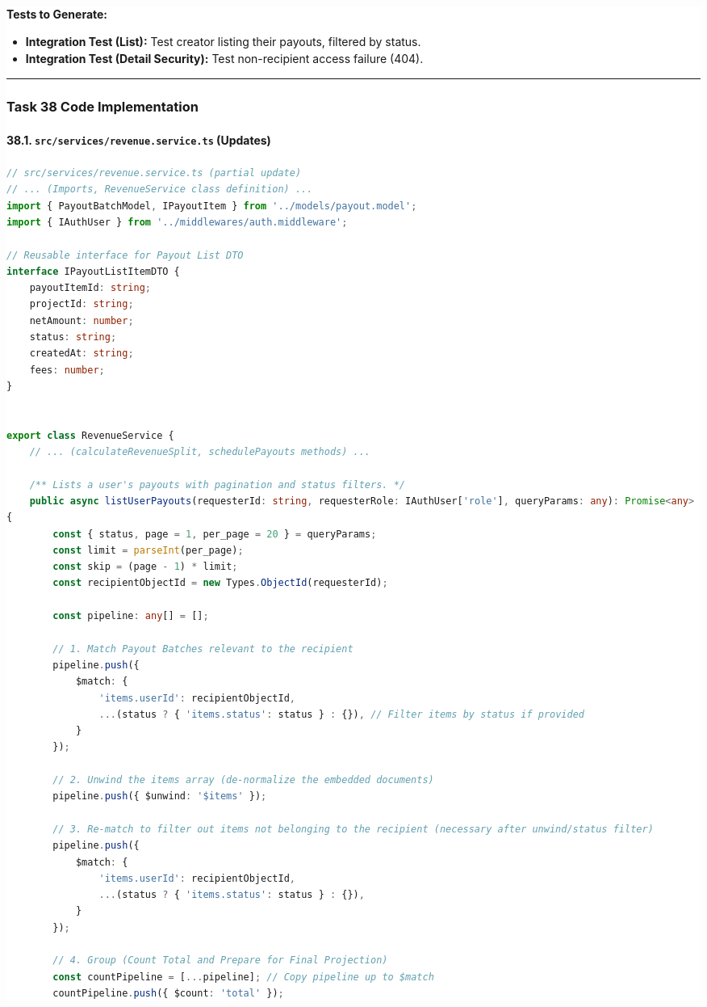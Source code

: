 **Tests to Generate:**
*   **Integration Test (List):** Test creator listing their payouts, filtered by status.
*   **Integration Test (Detail Security):** Test non-recipient access failure (404).

***

### **Task 38 Code Implementation**

#### **38.1. `src/services/revenue.service.ts` (Updates)**

```typescript
// src/services/revenue.service.ts (partial update)
// ... (Imports, RevenueService class definition) ...
import { PayoutBatchModel, IPayoutItem } from '../models/payout.model';
import { IAuthUser } from '../middlewares/auth.middleware';

// Reusable interface for Payout List DTO
interface IPayoutListItemDTO {
    payoutItemId: string;
    projectId: string;
    netAmount: number;
    status: string;
    createdAt: string;
    fees: number;
}


export class RevenueService {
    // ... (calculateRevenueSplit, schedulePayouts methods) ...

    /** Lists a user's payouts with pagination and status filters. */
    public async listUserPayouts(requesterId: string, requesterRole: IAuthUser['role'], queryParams: any): Promise<any> {
        const { status, page = 1, per_page = 20 } = queryParams;
        const limit = parseInt(per_page);
        const skip = (page - 1) * limit;
        const recipientObjectId = new Types.ObjectId(requesterId);
        
        const pipeline: any[] = [];
        
        // 1. Match Payout Batches relevant to the recipient
        pipeline.push({ 
            $match: { 
                'items.userId': recipientObjectId,
                ...(status ? { 'items.status': status } : {}), // Filter items by status if provided
            } 
        });

        // 2. Unwind the items array (de-normalize the embedded documents)
        pipeline.push({ $unwind: '$items' });

        // 3. Re-match to filter out items not belonging to the recipient (necessary after unwind/status filter)
        pipeline.push({ 
            $match: { 
                'items.userId': recipientObjectId,
                ...(status ? { 'items.status': status } : {}),
            } 
        });

        // 4. Group (Count Total and Prepare for Final Projection)
        const countPipeline = [...pipeline]; // Copy pipeline up to $match
        countPipeline.push({ $count: 'total' });
```